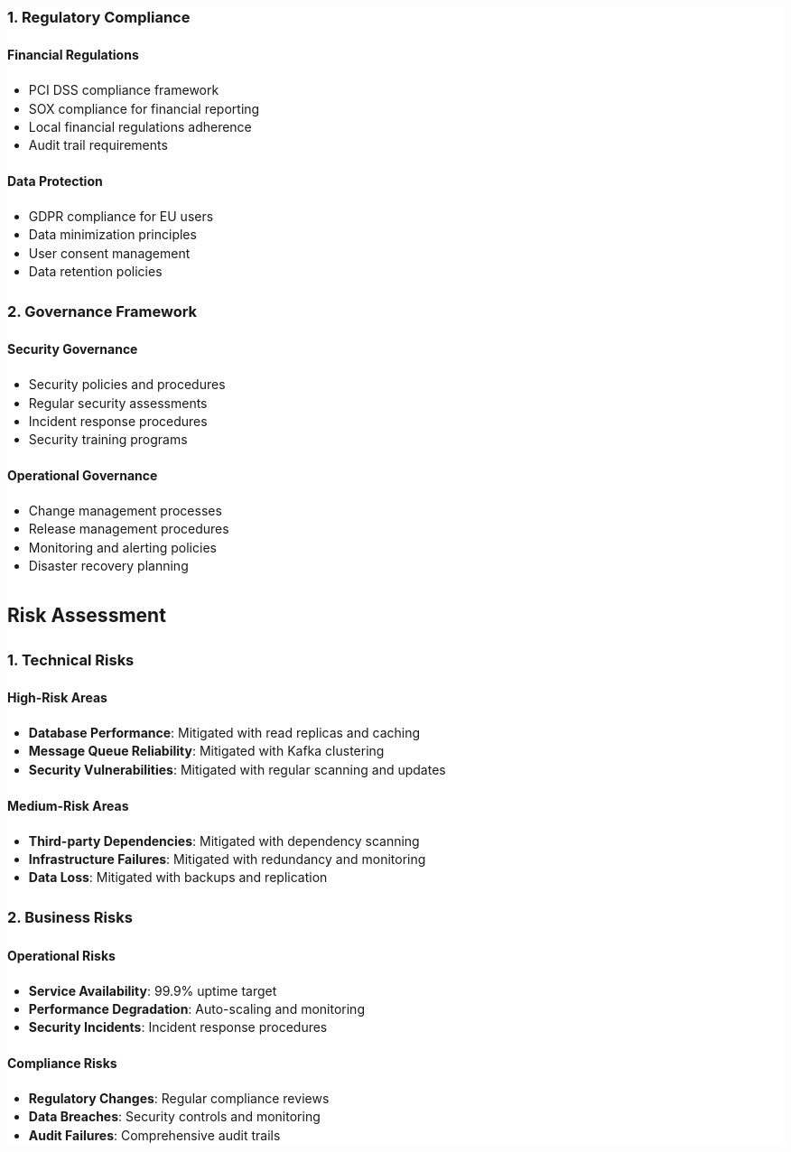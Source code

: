 ### 1. Regulatory Compliance

#### Financial Regulations
- PCI DSS compliance framework
- SOX compliance for financial reporting
- Local financial regulations adherence
- Audit trail requirements

#### Data Protection
- GDPR compliance for EU users
- Data minimization principles
- User consent management
- Data retention policies

### 2. Governance Framework

#### Security Governance
- Security policies and procedures
- Regular security assessments
- Incident response procedures
- Security training programs

#### Operational Governance
- Change management processes
- Release management procedures
- Monitoring and alerting policies
- Disaster recovery planning

## Risk Assessment

### 1. Technical Risks

#### High-Risk Areas
- **Database Performance**: Mitigated with read replicas and caching
- **Message Queue Reliability**: Mitigated with Kafka clustering
- **Security Vulnerabilities**: Mitigated with regular scanning and updates

#### Medium-Risk Areas
- **Third-party Dependencies**: Mitigated with dependency scanning
- **Infrastructure Failures**: Mitigated with redundancy and monitoring
- **Data Loss**: Mitigated with backups and replication

### 2. Business Risks

#### Operational Risks
- **Service Availability**: 99.9% uptime target
- **Performance Degradation**: Auto-scaling and monitoring
- **Security Incidents**: Incident response procedures

#### Compliance Risks
- **Regulatory Changes**: Regular compliance reviews
- **Data Breaches**: Security controls and monitoring
- **Audit Failures**: Comprehensive audit trails
